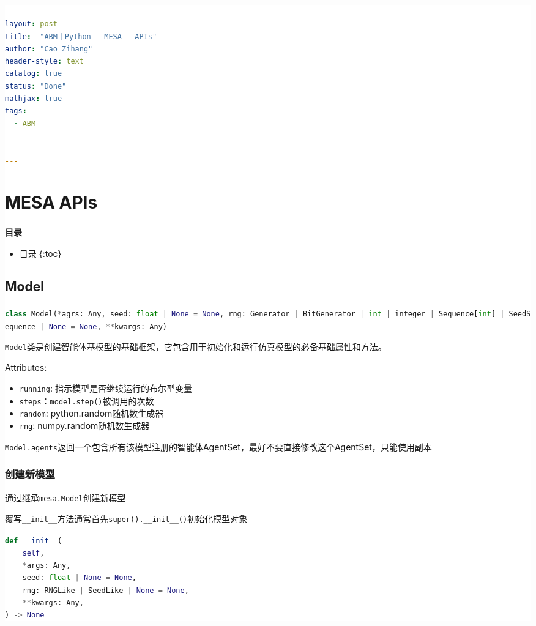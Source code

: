 ```yaml
---
layout: post
title:  "ABM丨Python - MESA - APIs"
author: "Cao Zihang"
header-style: text
catalog: true
status: "Done"
mathjax: true
tags:
  - ABM
  
  
---
```

# MESA APIs

<font style="font-weight: bold;">目录</font>

* 目录
{:toc}

## Model

```python
class Model(*agrs: Any, seed: float | None = None, rng: Generator | BitGenerator | int | integer | Sequence[int] | SeedSequence | None = None, **kwargs: Any)
```

`Model`类是创建智能体基模型的基础框架，它包含用于初始化和运行仿真模型的必备基础属性和方法。

Attributes:
- `running`: 指示模型是否继续运行的布尔型变量
- `steps`：`model.step()`被调用的次数
- `random`: python.random随机数生成器
- `rng`: numpy.random随机数生成器

`Model.agents`返回一个包含所有该模型注册的智能体AgentSet，最好不要直接修改这个AgentSet，只能使用副本

### 创建新模型
通过继承`mesa.Model`创建新模型

覆写`__init__`方法通常首先`super().__init__()`初始化模型对象

```python
def __init__(
    self,
    *args: Any,
    seed: float | None = None,
    rng: RNGLike | SeedLike | None = None,
    **kwargs: Any,
) -> None
```
